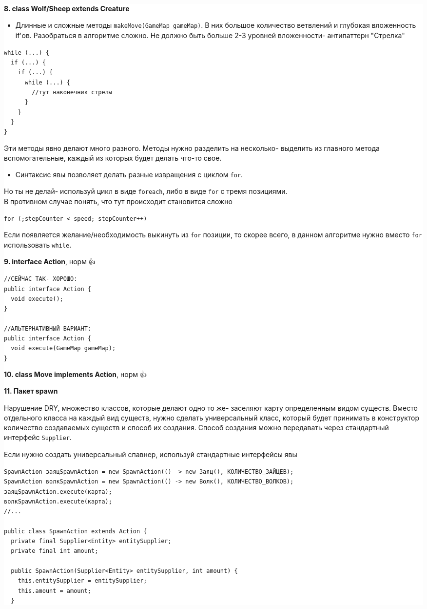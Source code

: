 **8. class Wolf/Sheep extends Creature**

- Длинные и сложные методы `makeMove(GameMap gameMap)`. В них большое количество ветвлений и глубокая вложенность if'ов. Разобраться в алгоритме сложно. 
Не должно быть больше 2-3 уровней вложенности- антипаттерн "Стрелка"
```
while (...) {
  if (...) {
    if (...) {
      while (...) {
        //тут наконечник стрелы
      }
    }
  }
}
```
Эти методы явно делают много разного. Методы нужно разделить на несколько- выделить из главного метода вспомогательные, каждый из которых будет делать что-то свое.  

- Синтаксис явы позволяет делать разные извращения с циклом `for`. 

Но ты не делай- используй цикл в виде `foreach`, либо в виде `for` c тремя позициями.  
В противном случае понять, что тут происходит становится сложно
```
for (;stepCounter < speed; stepCounter++)
```
Если появляется желание/необходимость выкинуть из `for` позиции, то скорее всего, в данном алгоритме нужно вместо `for` использовать `while`.

**9. interface Action**, норм 👍
```
//СЕЙЧАС ТАК- ХОРОШО:
public interface Action {
  void execute();
}

//АЛЬТЕРНАТИВНЫЙ ВАРИАНТ:
public interface Action {
  void execute(GameMap gameMap);
}
```

**10. class Move implements Action**, норм 👍

**11. Пакет spawn**

Нарушение DRY, множество классов, которые делают одно то же- заселяют карту определенным видом существ.
Вместо отдельного класса на каждый вид существ, нужно сделать универсальный класс, который будет принимать в конструктор количество создаваемых существ и способ их создания.
Способ создания можно передавать через стандартный интерфейс `Supplier`.

Если нужно создать универсальный спавнер, используй стандартные интерфейсы явы
```
SpawnAction заяцSpawnAction = new SpawnAction(() -> new Заяц(), КОЛИЧЕСТВО_ЗАЙЦЕВ);
SpawnAction волкSpawnAction = new SpawnAction(() -> new Волк(), КОЛИЧЕСТВО_ВОЛКОВ);
заяцSpawnAction.execute(карта); 
волкSpawnAction.execute(карта); 
//...

public class SpawnAction extends Action {
  private final Supplier<Entity> entitySupplier;
  private final int amount;

  public SpawnAction(Supplier<Entity> entitySupplier, int amount) {
    this.entitySupplier = entitySupplier;
    this.amount = amount;
  }

```